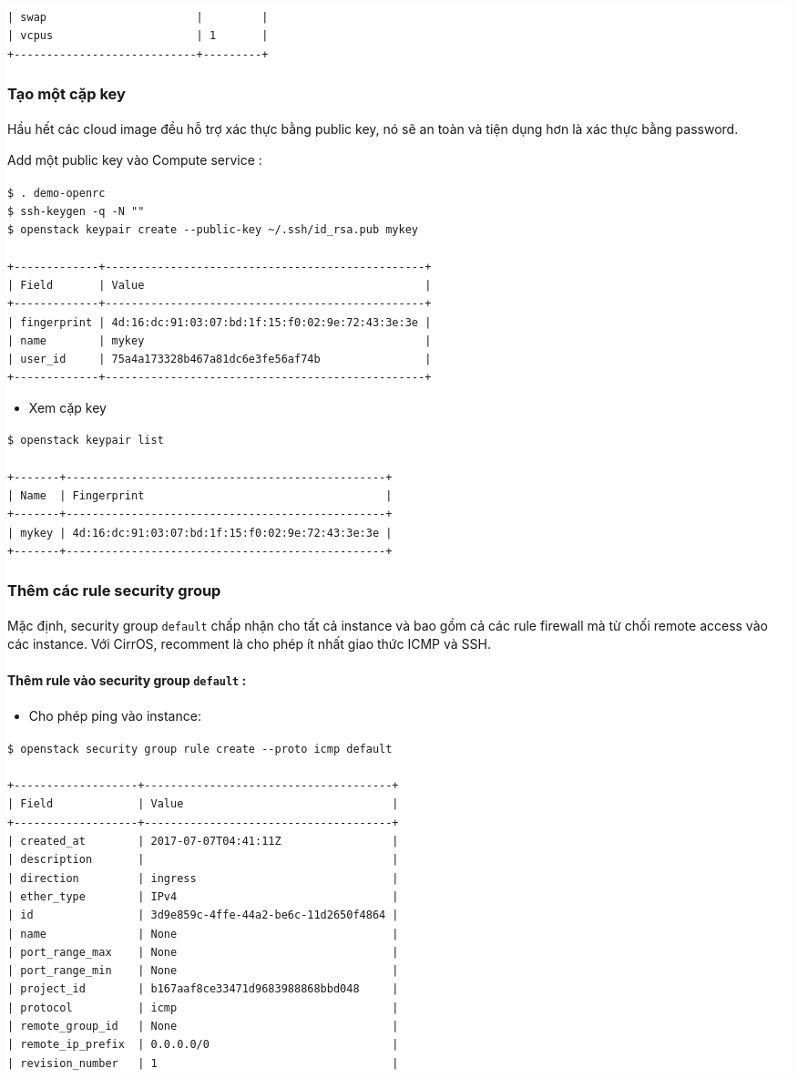 ```
| swap                       |         |
| vcpus                      | 1       |
+----------------------------+---------+
```

### Tạo một cặp key

Hầu hết các cloud image đều hỗ trợ xác thực bằng public key, nó sẽ an toàn và tiện dụng hơn là xác thực bằng password.

Add một public key vào Compute service : 

```
$ . demo-openrc
$ ssh-keygen -q -N ""
$ openstack keypair create --public-key ~/.ssh/id_rsa.pub mykey

+-------------+-------------------------------------------------+
| Field       | Value                                           |
+-------------+-------------------------------------------------+
| fingerprint | 4d:16:dc:91:03:07:bd:1f:15:f0:02:9e:72:43:3e:3e |
| name        | mykey                                           |
| user_id     | 75a4a173328b467a81dc6e3fe56af74b                |
+-------------+-------------------------------------------------+
```

- Xem cặp key 

```
$ openstack keypair list

+-------+-------------------------------------------------+
| Name  | Fingerprint                                     |
+-------+-------------------------------------------------+
| mykey | 4d:16:dc:91:03:07:bd:1f:15:f0:02:9e:72:43:3e:3e |
+-------+-------------------------------------------------+
```

### Thêm các rule security group 

Mặc định, security group `default` chấp nhận cho tất cả instance và bao gồm cả các rule firewall mà từ chối remote access vào các instance. Với CirrOS, recomment là cho phép ít nhất giao thức ICMP và SSH.

#### Thêm rule vào security group `default` : 

- Cho phép ping vào instance:

```
$ openstack security group rule create --proto icmp default

+-------------------+--------------------------------------+
| Field             | Value                                |
+-------------------+--------------------------------------+
| created_at        | 2017-07-07T04:41:11Z                 |
| description       |                                      |
| direction         | ingress                              |
| ether_type        | IPv4                                 |
| id                | 3d9e859c-4ffe-44a2-be6c-11d2650f4864 |
| name              | None                                 |
| port_range_max    | None                                 |
| port_range_min    | None                                 |
| project_id        | b167aaf8ce33471d9683988868bbd048     |
| protocol          | icmp                                 |
| remote_group_id   | None                                 |
| remote_ip_prefix  | 0.0.0.0/0                            |
| revision_number   | 1                                    |
```